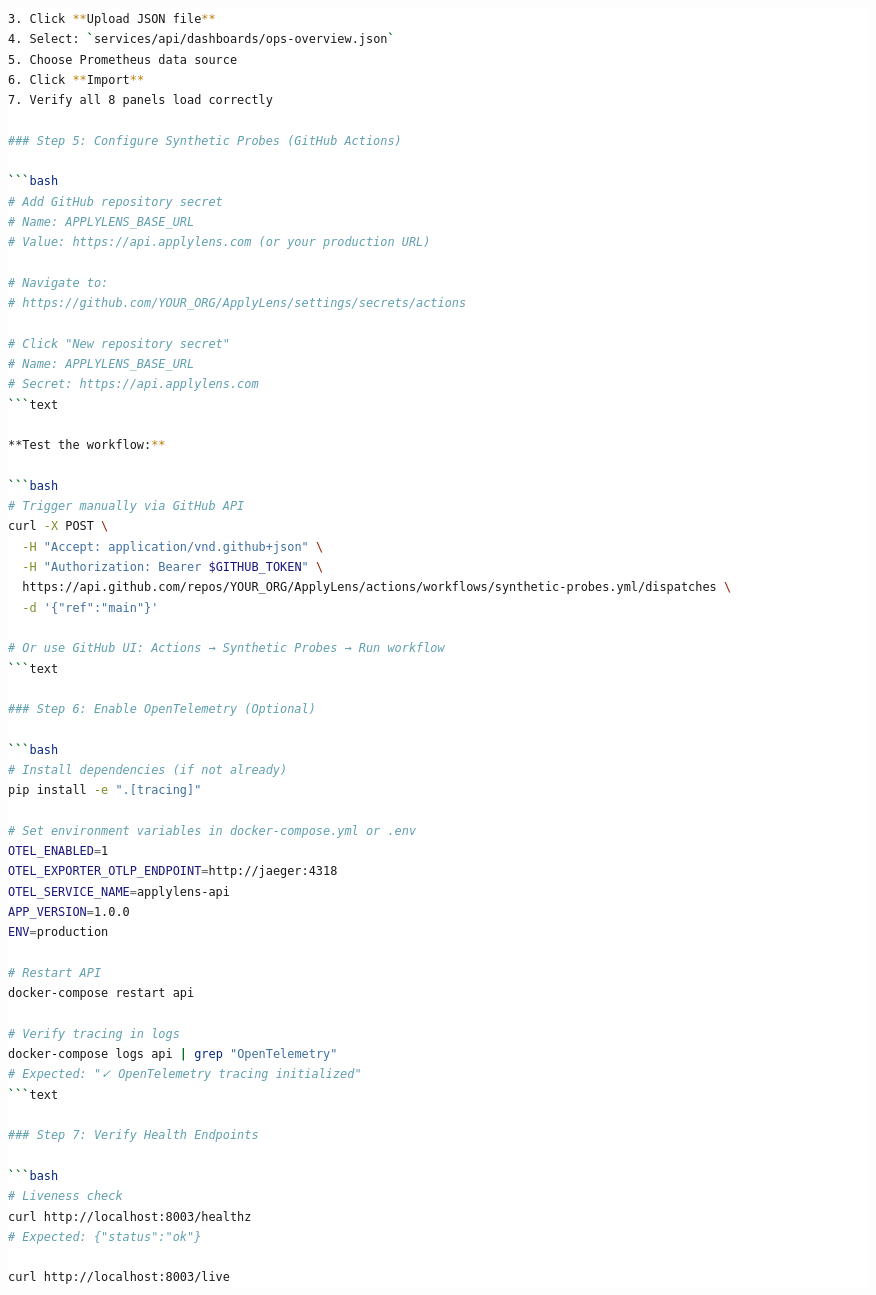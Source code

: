 ```bash
3. Click **Upload JSON file**
4. Select: `services/api/dashboards/ops-overview.json`
5. Choose Prometheus data source
6. Click **Import**
7. Verify all 8 panels load correctly

### Step 5: Configure Synthetic Probes (GitHub Actions)

```bash
# Add GitHub repository secret
# Name: APPLYLENS_BASE_URL
# Value: https://api.applylens.com (or your production URL)

# Navigate to:
# https://github.com/YOUR_ORG/ApplyLens/settings/secrets/actions

# Click "New repository secret"
# Name: APPLYLENS_BASE_URL
# Secret: https://api.applylens.com
```text

**Test the workflow:**

```bash
# Trigger manually via GitHub API
curl -X POST \
  -H "Accept: application/vnd.github+json" \
  -H "Authorization: Bearer $GITHUB_TOKEN" \
  https://api.github.com/repos/YOUR_ORG/ApplyLens/actions/workflows/synthetic-probes.yml/dispatches \
  -d '{"ref":"main"}'

# Or use GitHub UI: Actions → Synthetic Probes → Run workflow
```text

### Step 6: Enable OpenTelemetry (Optional)

```bash
# Install dependencies (if not already)
pip install -e ".[tracing]"

# Set environment variables in docker-compose.yml or .env
OTEL_ENABLED=1
OTEL_EXPORTER_OTLP_ENDPOINT=http://jaeger:4318
OTEL_SERVICE_NAME=applylens-api
APP_VERSION=1.0.0
ENV=production

# Restart API
docker-compose restart api

# Verify tracing in logs
docker-compose logs api | grep "OpenTelemetry"
# Expected: "✓ OpenTelemetry tracing initialized"
```text

### Step 7: Verify Health Endpoints

```bash
# Liveness check
curl http://localhost:8003/healthz
# Expected: {"status":"ok"}

curl http://localhost:8003/live
```
